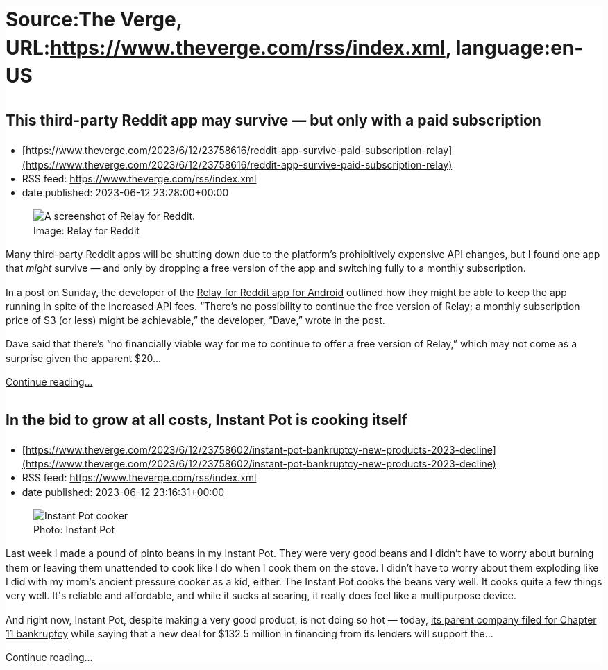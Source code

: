 # Source:The Verge, URL:https://www.theverge.com/rss/index.xml, language:en-US

## This third-party Reddit app may survive — but only with a paid subscription
 - [https://www.theverge.com/2023/6/12/23758616/reddit-app-survive-paid-subscription-relay](https://www.theverge.com/2023/6/12/23758616/reddit-app-survive-paid-subscription-relay)
 - RSS feed: https://www.theverge.com/rss/index.xml
 - date published: 2023-06-12 23:28:00+00:00

<figure>
      <img alt="A screenshot of Relay for Reddit." src="https://cdn.vox-cdn.com/thumbor/jX9mzhHXeSePbfPzTBnrCjrO5oI=/0x0:759x506/1310x873/cdn.vox-cdn.com/uploads/chorus_image/image/72364454/T8SXkRLbUQJqaGeqRF5wVWdu6ID_4wUj.0.jpg" />
        <figcaption>Image: Relay for Reddit</figcaption>
    </figure>

  <p id="Cuut37">Many third-party Reddit apps will be shutting down due to the platform’s prohibitively expensive API changes, but I found one app that <em>might</em> survive — and only by dropping a free version of the app and switching fully to a monthly subscription.</p>
<p id="jlmEIJ">In a post on Sunday, the developer of the <a href="https://play.google.com/store/apps/details?id=free.reddit.news&amp;hl=en_US&amp;gl=US">Relay for Reddit app for Android</a> outlined how they might be able to keep the app running in spite of the increased API fees. “There’s no possibility to continue the free version of Relay; a monthly subscription price of $3 (or less) might be achievable,” <a href="https://www.reddit.com/r/RelayForReddit/comments/147152b/update_how_the_current_api_changes_would_impact/">the developer, “Dave,” wrote in the post</a>. </p>
<p id="meYhFO">Dave said that there’s “no financially viable way for me to continue to offer a free version of Relay,” which may not come as a surprise given the <a href="https://www.theverge.com/2023/5/31/23743993/reddit-apollo-client-api-cost">apparent $20...</a></p>
  <p>
    <a href="https://www.theverge.com/2023/6/12/23758616/reddit-app-survive-paid-subscription-relay">Continue reading&hellip;</a>
  </p>

## In the bid to grow at all costs, Instant Pot is cooking itself
 - [https://www.theverge.com/2023/6/12/23758602/instant-pot-bankruptcy-new-products-2023-decline](https://www.theverge.com/2023/6/12/23758602/instant-pot-bankruptcy-new-products-2023-decline)
 - RSS feed: https://www.theverge.com/rss/index.xml
 - date published: 2023-06-12 23:16:31+00:00

<figure>
      <img alt="Instant Pot cooker" src="https://cdn.vox-cdn.com/thumbor/bg4OO2RgH_jqxeiaqdnBhvmkThI=/0x251:1499x1250/1310x873/cdn.vox-cdn.com/uploads/chorus_image/image/72364442/instant_pot_2.0.jpg" />
        <figcaption>Photo: Instant Pot</figcaption>
    </figure>

  <p id="DbDw18">Last week I made a pound of pinto beans in my Instant Pot. They were very good beans and I didn’t have to worry about burning them or leaving them unattended to cook like I do when I cook them on the stove. I didn’t have to worry about them exploding like I did with my mom’s ancient pressure cooker as a kid, either. The Instant Pot cooks the beans very well. It cooks quite a few things very well. It's reliable and affordable, and while it sucks at searing, it really does feel like a multipurpose device.</p>
<p id="YF3ZDd">And right now, Instant Pot, despite making a very good product, is not doing so hot — today, <a href="https://www.bloomberg.com/news/articles/2023-06-12/instant-pot-and-pyrex-maker-instant-brands-files-for-bankruptcy#xj4y7vzkg">its parent company filed for Chapter 11 bankruptcy</a> while saying that a new deal for $132.5 million in financing from its lenders will support the...</p>
  <p>
    <a href="https://www.theverge.com/2023/6/12/23758602/instant-pot-bankruptcy-new-products-2023-decline">Continue reading&hellip;</a>
  </p>
